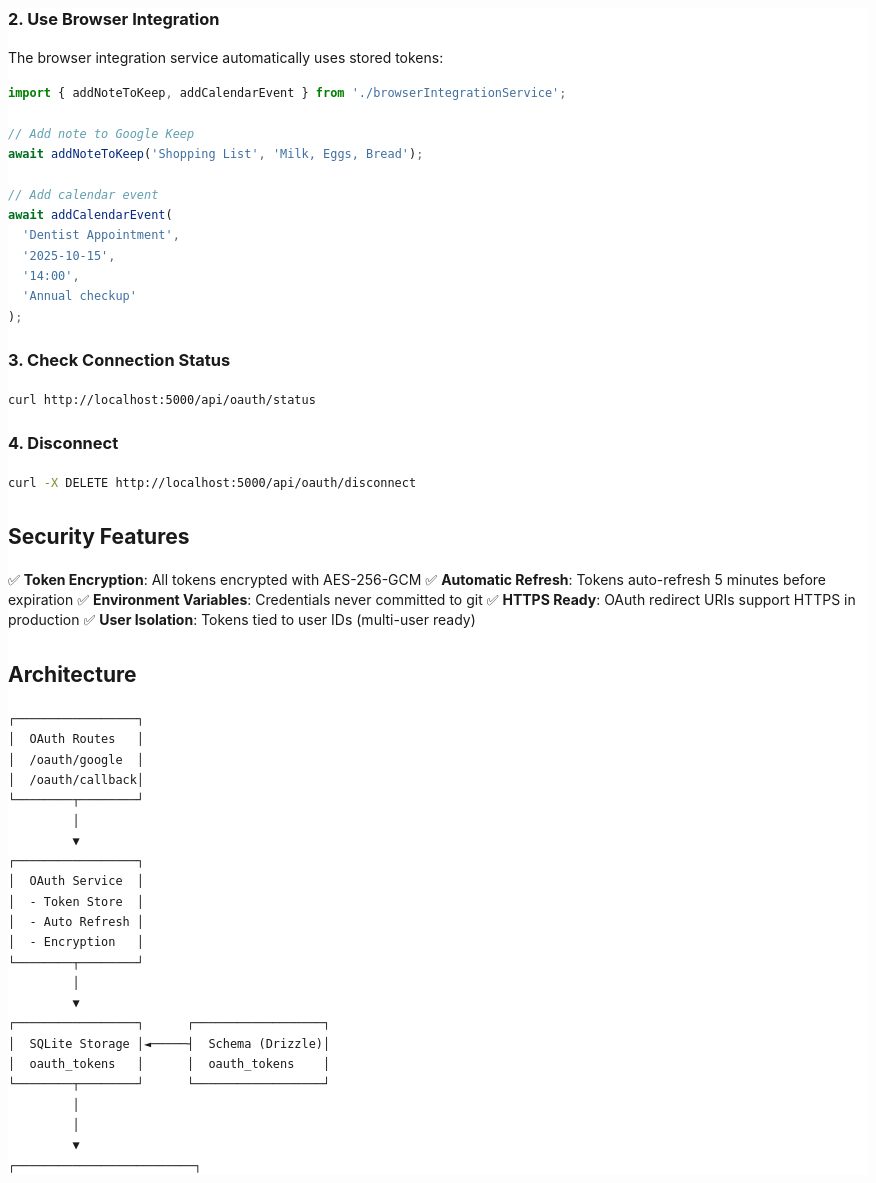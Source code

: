 ### 2. Use Browser Integration

The browser integration service automatically uses stored tokens:

```typescript
import { addNoteToKeep, addCalendarEvent } from './browserIntegrationService';

// Add note to Google Keep
await addNoteToKeep('Shopping List', 'Milk, Eggs, Bread');

// Add calendar event
await addCalendarEvent(
  'Dentist Appointment',
  '2025-10-15',
  '14:00',
  'Annual checkup'
);
```

### 3. Check Connection Status

```bash
curl http://localhost:5000/api/oauth/status
```

### 4. Disconnect

```bash
curl -X DELETE http://localhost:5000/api/oauth/disconnect
```

## Security Features

✅ **Token Encryption**: All tokens encrypted with AES-256-GCM
✅ **Automatic Refresh**: Tokens auto-refresh 5 minutes before expiration
✅ **Environment Variables**: Credentials never committed to git
✅ **HTTPS Ready**: OAuth redirect URIs support HTTPS in production
✅ **User Isolation**: Tokens tied to user IDs (multi-user ready)

## Architecture

```
┌─────────────────┐
│  OAuth Routes   │
│  /oauth/google  │
│  /oauth/callback│
└────────┬────────┘
         │
         ▼
┌─────────────────┐
│  OAuth Service  │
│  - Token Store  │
│  - Auto Refresh │
│  - Encryption   │
└────────┬────────┘
         │
         ▼
┌─────────────────┐      ┌──────────────────┐
│  SQLite Storage │◄─────┤  Schema (Drizzle)│
│  oauth_tokens   │      │  oauth_tokens    │
└────────┬────────┘      └──────────────────┘
         │
         │
         ▼
┌─────────────────────────┐
```